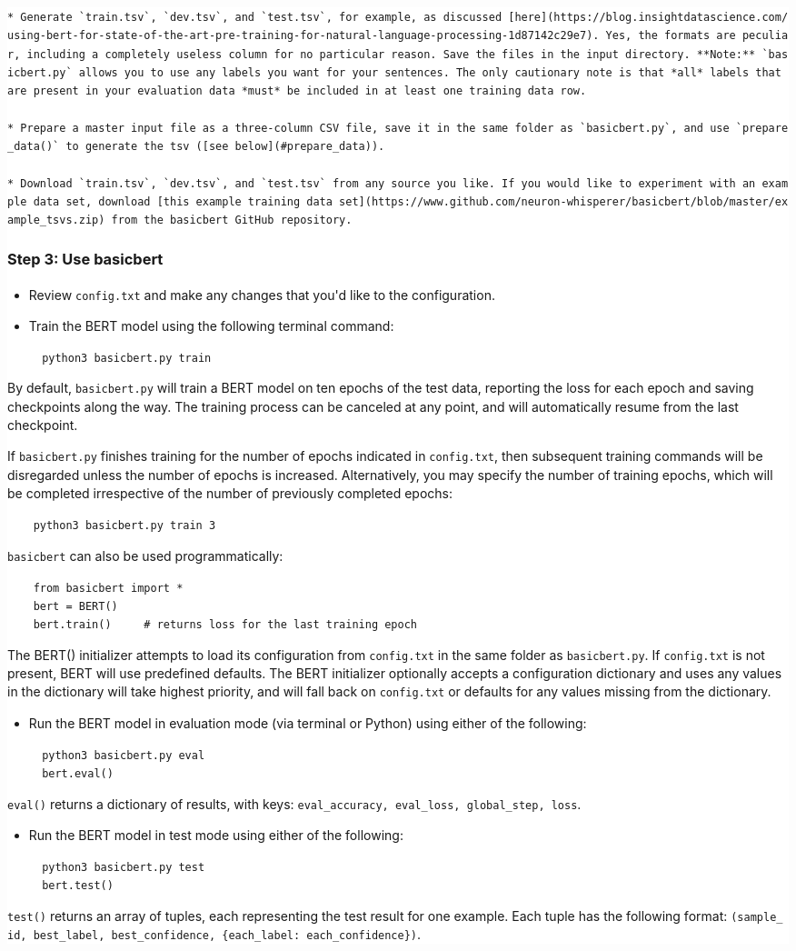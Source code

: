 	* Generate `train.tsv`, `dev.tsv`, and `test.tsv`, for example, as discussed [here](https://blog.insightdatascience.com/using-bert-for-state-of-the-art-pre-training-for-natural-language-processing-1d87142c29e7). Yes, the formats are peculiar, including a completely useless column for no particular reason. Save the files in the input directory. **Note:** `basicbert.py` allows you to use any labels you want for your sentences. The only cautionary note is that *all* labels that are present in your evaluation data *must* be included in at least one training data row.
	
	* Prepare a master input file as a three-column CSV file, save it in the same folder as `basicbert.py`, and use `prepare_data()` to generate the tsv ([see below](#prepare_data)).
	
	* Download `train.tsv`, `dev.tsv`, and `test.tsv` from any source you like. If you would like to experiment with an example data set, download [this example training data set](https://www.github.com/neuron-whisperer/basicbert/blob/master/example_tsvs.zip) from the basicbert GitHub repository.

### Step 3: Use basicbert

* Review `config.txt` and make any changes that you'd like to the configuration.

* Train the BERT model using the following terminal command:

		python3 basicbert.py train

By default, `basicbert.py` will train a BERT model on ten epochs of the test data, reporting the loss for each epoch and saving checkpoints along the way. The training process can be canceled at any point, and will automatically resume from the last checkpoint.

If `basicbert.py` finishes training for the number of epochs indicated in `config.txt`, then subsequent training commands will be disregarded unless the number of epochs is increased. Alternatively, you may specify the number of training epochs, which will be completed irrespective of the number of previously completed epochs:

		python3 basicbert.py train 3

`basicbert` can also be used programmatically:

		from basicbert import *
		bert = BERT()
		bert.train()	 # returns loss for the last training epoch

The BERT() initializer attempts to load its configuration from `config.txt` in the same folder as `basicbert.py`. If `config.txt` is not present, BERT will use predefined defaults. The BERT initializer optionally accepts a configuration dictionary and uses any values in the dictionary will take highest priority, and will fall back on `config.txt` or defaults for any values missing from the dictionary. 

* Run the BERT model in evaluation mode (via terminal or Python) using either of the following:

		python3 basicbert.py eval
		bert.eval()

`eval()` returns a dictionary of results, with keys: `eval_accuracy, eval_loss, global_step, loss`.

* Run the BERT model in test mode using either of the following:

		python3 basicbert.py test
		bert.test()

`test()` returns an array of tuples, each representing the test result for one example. Each tuple has the following format: `(sample_id, best_label, best_confidence, {each_label: each_confidence})`.
